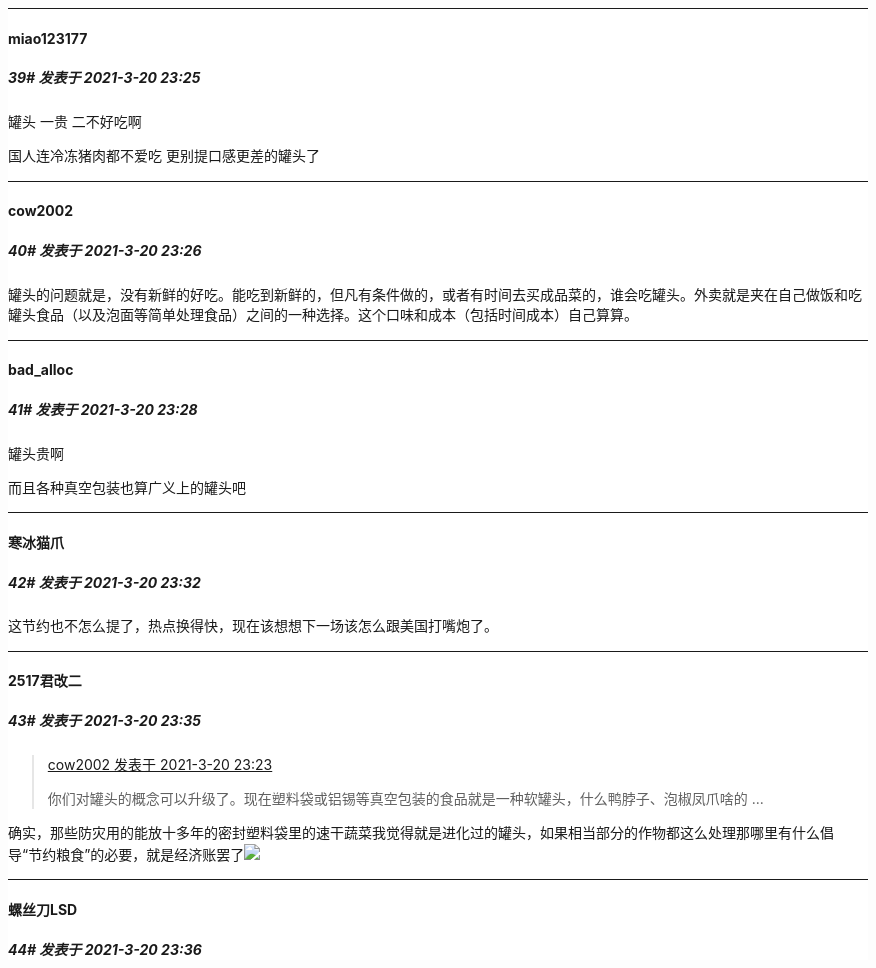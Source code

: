 
-----

####  miao123177  
##### 39#       发表于 2021-3-20 23:25


罐头 一贵 二不好吃啊

国人连冷冻猪肉都不爱吃 更别提口感更差的罐头了


-----

####  cow2002  
##### 40#       发表于 2021-3-20 23:26


罐头的问题就是，没有新鲜的好吃。能吃到新鲜的，但凡有条件做的，或者有时间去买成品菜的，谁会吃罐头。外卖就是夹在自己做饭和吃罐头食品（以及泡面等简单处理食品）之间的一种选择。这个口味和成本（包括时间成本）自己算算。


-----

####  bad_alloc  
##### 41#       发表于 2021-3-20 23:28


罐头贵啊

而且各种真空包装也算广义上的罐头吧


-----

####  寒冰猫爪  
##### 42#       发表于 2021-3-20 23:32


这节约也不怎么提了，热点换得快，现在该想想下一场该怎么跟美国打嘴炮了。


-----

####  2517君改二  
##### 43#       发表于 2021-3-20 23:35


<blockquote><a href="httphttps://bbs.saraba1st.com/2b/forum.php?mod=redirect&amp;goto=findpost&amp;pid=50687760&amp;ptid=1994175" target="_blank">cow2002 发表于 2021-3-20 23:23</a>

你们对罐头的概念可以升级了。现在塑料袋或铝锡等真空包装的食品就是一种软罐头，什么鸭脖子、泡椒凤爪啥的 ...</blockquote>
确实，那些防灾用的能放十多年的密封塑料袋里的速干蔬菜我觉得就是进化过的罐头，如果相当部分的作物都这么处理那哪里有什么倡导“节约粮食”的必要，就是经济账罢了<img src="https://static.saraba1st.com/image/smiley/face2017/037.png" referrerpolicy="no-referrer">


-----

####  螺丝刀LSD  
##### 44#       发表于 2021-3-20 23:36
